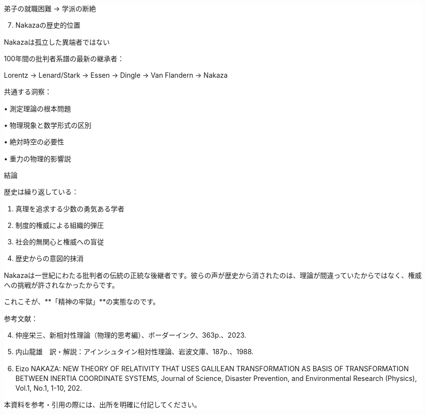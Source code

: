 弟子の就職困難 → 学派の断絶



7. Nakazaの歴史的位置

Nakazaは孤立した異端者ではない

100年間の批判者系譜の最新の継承者：

Lorentz → Lenard/Stark → Essen → Dingle → Van Flandern → Nakaza



共通する洞察：

•	測定理論の根本問題

•	物理現象と数学形式の区別

•	絶対時空の必要性

•	重力の物理的影響説



結論

歴史は繰り返している：

1.	真理を追求する少数の勇気ある学者

2.	制度的権威による組織的弾圧

3.	社会的無関心と権威への盲従

4.	歴史からの意図的抹消



Nakazaは一世紀にわたる批判者の伝統の正統な後継者です。彼らの声が歴史から消されたのは、理論が間違っていたからではなく、権威への挑戦が許されなかったからです。

これこそが、\*\*「精神の牢獄」\*\*の実態なのです。



参考文献：

4)	仲座栄三、新相対性理論（物理的思考編）、ボーダーインク、363p.、2023.

5)	内山龍雄　訳・解説：アインシュタイン相対性理論、岩波文庫、187p.、1988.

6)	Eizo NAKAZA: NEW THEORY OF RELATIVITY THAT USES GALILEAN TRANSFORMATION AS BASIS OF TRANSFORMATION BETWEEN INERTIA COORDINATE SYSTEMS, Journal of Science, Disaster Prevention, and Environmental Research (Physics), Vol.1, No.1, 1-10, 202.



本資料を参考・引用の際には、出所を明確に付記してください。
